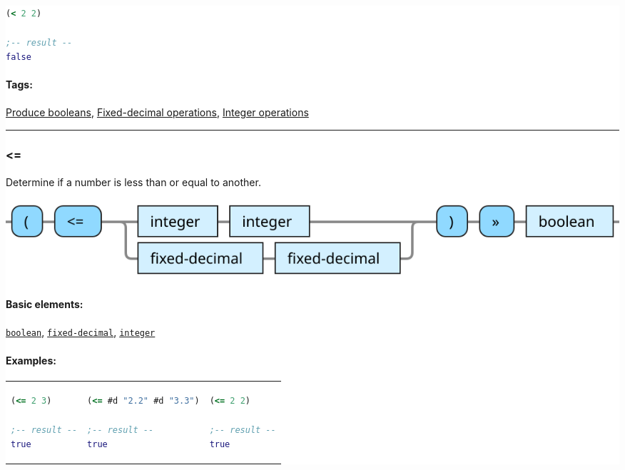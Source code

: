 </td><td colspan="1">

```clojure
(< 2 2)

;-- result --
false
```

</td></tr></table>

#### Tags:

 [Produce booleans](halite-boolean-out-reference.md),  [Fixed-decimal operations](halite-fixed-decimal-op-reference.md),  [Integer operations](halite-integer-op-reference.md)

---
### <a name="_L_E"></a><=

Determine if a number is less than or equal to another.

![["((integer integer) | (fixed-decimal fixed-decimal))" "boolean"]](./halite-bnf-diagrams/op/%3C%3D-0.svg)

#### Basic elements:

[`boolean`](halite-basic-syntax-reference.md#boolean), [`fixed-decimal`](halite-basic-syntax-reference.md#fixed-decimal), [`integer`](halite-basic-syntax-reference.md#integer)

#### Examples:

<table><tr><td colspan="1">

```clojure
(<= 2 3)

;-- result --
true
```

</td><td colspan="2">

```clojure
(<= #d "2.2" #d "3.3")

;-- result --
true
```

</td><td colspan="1">

```clojure
(<= 2 2)

;-- result --
true
```
